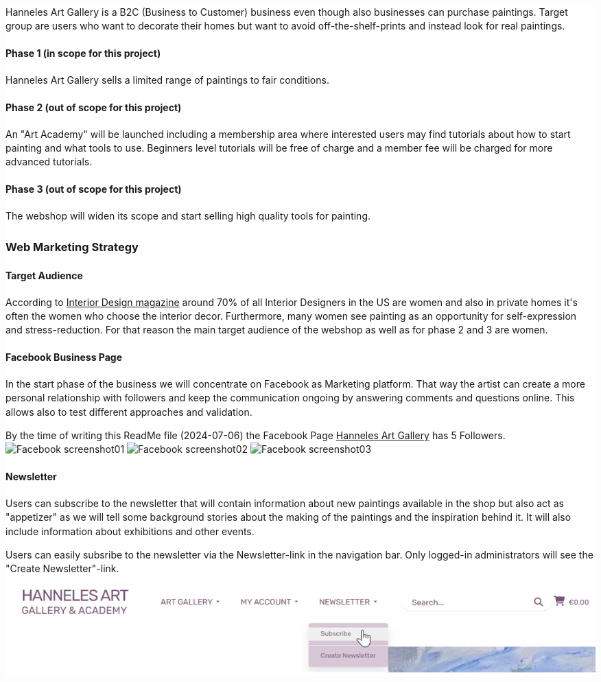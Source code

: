 Hanneles Art Gallery is a B2C (Business to Customer) business even though also businesses can purchase paintings. 
Target group are users who want to decorate their homes but want to avoid off-the-shelf-prints and instead look for real paintings. 


#### Phase 1 (in scope for this project)
Hanneles Art Gallery sells a limited range of paintings to fair conditions. 


#### Phase 2 (out of scope for this project)
An "Art Academy" will be launched including a membership area where interested users may find tutorials about how to start painting and what tools to use. Beginners level tutorials will be free of charge and a member fee will be charged for more advanced tutorials. 


#### Phase 3 (out of scope for this project)
The webshop will widen its scope and start selling high quality tools for painting. 


### Web Marketing Strategy

#### Target Audience
According to [Interior Design magazine](https://interiordesign.net/designwire/women-in-design-confronting-the-glass-ceiling/) around 70% of all Interior Designers in the US are women and also in private homes it's often the women who choose the interior decor. Furthermore, many women see painting as an opportunity for self-expression and stress-reduction. For that reason the main target audience of the webshop as well as for phase 2 and 3 are women. 

#### Facebook Business Page
In the start phase of the business we will concentrate on Facebook as Marketing platform. That way the artist can create a more personal relationship with followers and keep the communication ongoing by answering comments and questions online. This allows also to test different approaches and validation.

By the time of writing this ReadMe file (2024-07-06) the Facebook Page [Hanneles Art Gallery](https://www.facebook.com/profile.php?id=61555624246656) has 5 Followers.
![Facebook screenshot01](https://hanneles-art-gallery.s3.eu-north-1.amazonaws.com/readme-docs/facebook01.jpg)
![Facebook screenshot02](https://hanneles-art-gallery.s3.eu-north-1.amazonaws.com/readme-docs/facebook02.jpg)
![Facebook screenshot03](https://hanneles-art-gallery.s3.eu-north-1.amazonaws.com/readme-docs/facebook03.jpg)

#### Newsletter
Users can subscribe to the newsletter that will contain information about new paintings available in the shop but also act as "appetizer" as we will tell some background stories about the making of the paintings and the inspiration behind it. 
It will also include information about exhibitions and other events. 

Users can easily subsribe to the newsletter via the Newsletter-link in the navigation bar. 
Only logged-in administrators will see the "Create Newsletter"-link.


![Newsletter subscription](static/readme-docs/others/newsletter.png)
